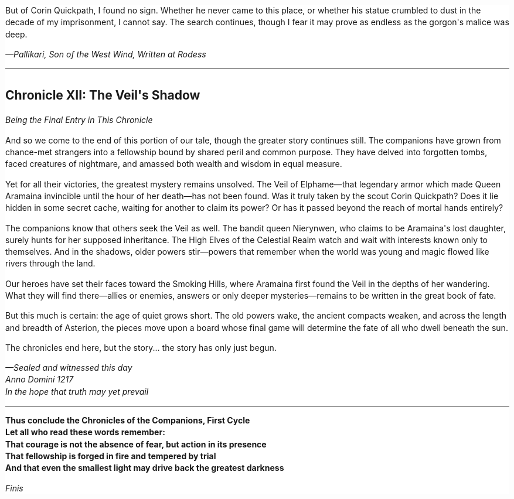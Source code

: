 But of Corin Quickpath, I found no sign. Whether he never came to this place, or whether his statue crumbled to dust in the decade of my imprisonment, I cannot say. The search continues, though I fear it may prove as endless as the gorgon's malice was deep.

*—Pallikari, Son of the West Wind, Written at Rodess*

---

## Chronicle XII: The Veil's Shadow
*Being the Final Entry in This Chronicle*

And so we come to the end of this portion of our tale, though the greater story continues still. The companions have grown from chance-met strangers into a fellowship bound by shared peril and common purpose. They have delved into forgotten tombs, faced creatures of nightmare, and amassed both wealth and wisdom in equal measure.

Yet for all their victories, the greatest mystery remains unsolved. The Veil of Elphame—that legendary armor which made Queen Aramaina invincible until the hour of her death—has not been found. Was it truly taken by the scout Corin Quickpath? Does it lie hidden in some secret cache, waiting for another to claim its power? Or has it passed beyond the reach of mortal hands entirely?

The companions know that others seek the Veil as well. The bandit queen Nierynwen, who claims to be Aramaina's lost daughter, surely hunts for her supposed inheritance. The High Elves of the Celestial Realm watch and wait with interests known only to themselves. And in the shadows, older powers stir—powers that remember when the world was young and magic flowed like rivers through the land.

Our heroes have set their faces toward the Smoking Hills, where Aramaina first found the Veil in the depths of her wandering. What they will find there—allies or enemies, answers or only deeper mysteries—remains to be written in the great book of fate.

But this much is certain: the age of quiet grows short. The old powers wake, the ancient compacts weaken, and across the length and breadth of Asterion, the pieces move upon a board whose final game will determine the fate of all who dwell beneath the sun.

The chronicles end here, but the story... the story has only just begun.

*—Sealed and witnessed this day*  
*Anno Domini 1217*  
*In the hope that truth may yet prevail*

---

**Thus conclude the Chronicles of the Companions, First Cycle**  
**Let all who read these words remember:**  
**That courage is not the absence of fear, but action in its presence**  
**That fellowship is forged in fire and tempered by trial**  
**And that even the smallest light may drive back the greatest darkness**

*Finis*